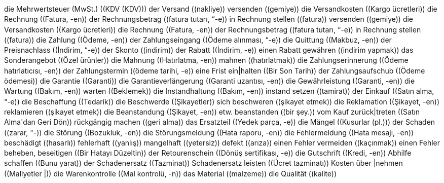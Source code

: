 die Mehrwertsteuer (MwSt.)   ((KDV (KDV)))
der Versand   ((nakliye))
versenden   ((gemiye))
die Versandkosten   ((Kargo ücretleri))
die Rechnung  ((Fatura, -en))
der Rechnungsbetrag  ((fatura tutarı, “-e))
in Rechnung stellen   ((fatura))
versenden   ((gemiye))
die Versandkosten   ((Kargo ücretleri))
die Rechnung  ((Fatura, -en))
der Rechnungsbetrag  ((fatura tutarı, “-e))
in Rechnung stellen   ((fatura))
die Zahlung  ((Ödeme, -en))
der Zahlungseingang  ((Ödeme alınması, “-e))
die Quittung  ((Makbuz, -en))
der Preisnachlass  ((İndirim, “-e))
der Skonto   ((indirim))
der Rabatt  ((İndirim, -e))
einen Rabatt gewähren   ((indirim yapmak))
das Sonderangebot  ((Özel ürünler))
die Mahnung  ((Hatırlatma, -en))
mahnen   ((hatırlatmak))
die Zahlungserinnerung  ((Ödeme hatırlatıcısı, -en))
der Zahlungstermin  ((ödeme tarihi, -e))
eine Frist ein|halten   ((Bir Son Tarih))
der Zahlungsaufschub   ((Ödeme ödemesi))
die Garantie  ((Garanti))
die Garantieverlängerung  ((Garanti uzantısı, -en))
die Gewährleistung  ((Garanti, -en))
die Wartung  ((Bakım, -en))
warten   ((Beklemek))
die Instandhaltung  ((Bakım, -en))
instand setzen   ((tamirat))
der Einkauf  ((Satın alma, “-e))
die Beschaffung   ((Tedarik))
die Beschwerde  ((Şikayetler))
sich beschweren   ((şikayet etmek))
die Reklamation  ((Şikayet, -en))
reklamieren   ((şikayet etmek))
die Beanstandung  ((Şikayet, -en))
etw. beanstanden   ((bir şey.))
vom Kauf zurück|treten   ((Satın Alma'dan Geri Dön))
rückgängig machen   ((geri alma))
das Ersatzteil  ((Yedek parça, -e))
die Mängel  ((Kusurlar (pl.)))
der Schaden ((zarar, "-))
die Störung  ((Bozukluk, -en))
die Störungsmeldung  ((Hata raporu, -en))
die Fehlermeldung  ((Hata mesajı, -en))
beschädigt   ((hasarlı))
fehlerhaft   ((yanlış))
mangelhaft   ((yetersiz))
defekt   ((arıza))
einen Fehler vermeiden   ((kaçınmak))
einen Fehler beheben, beseitigen   ((Bir Hatayı Düzeltin))
der Retourenschein  ((Dönüş sertifikası, -e))
die Gutschrift  ((Kredi, -en))
Abhilfe schaffen   ((Bunu yarat))
der Schadenersatz   ((Tazminat))
Schadenersatz leisten   ((Ücret tazminatı))
Kosten über |nehmen   ((Maliyetler |))
die Warenkontrolle  ((Mal kontrolü, -n))
das Material   ((malzeme))
die Qualität   ((kalite))
